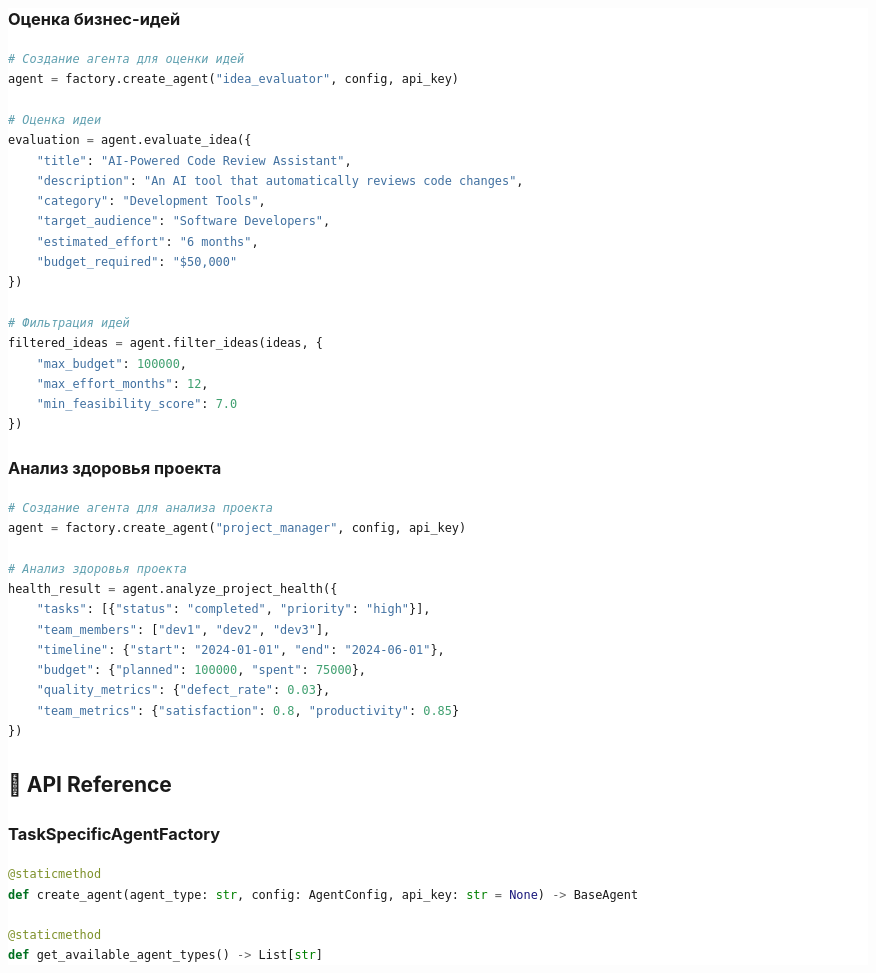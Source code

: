### Оценка бизнес-идей

```python
# Создание агента для оценки идей
agent = factory.create_agent("idea_evaluator", config, api_key)

# Оценка идеи
evaluation = agent.evaluate_idea({
    "title": "AI-Powered Code Review Assistant",
    "description": "An AI tool that automatically reviews code changes",
    "category": "Development Tools",
    "target_audience": "Software Developers",
    "estimated_effort": "6 months",
    "budget_required": "$50,000"
})

# Фильтрация идей
filtered_ideas = agent.filter_ideas(ideas, {
    "max_budget": 100000,
    "max_effort_months": 12,
    "min_feasibility_score": 7.0
})
```

### Анализ здоровья проекта

```python
# Создание агента для анализа проекта
agent = factory.create_agent("project_manager", config, api_key)

# Анализ здоровья проекта
health_result = agent.analyze_project_health({
    "tasks": [{"status": "completed", "priority": "high"}],
    "team_members": ["dev1", "dev2", "dev3"],
    "timeline": {"start": "2024-01-01", "end": "2024-06-01"},
    "budget": {"planned": 100000, "spent": 75000},
    "quality_metrics": {"defect_rate": 0.03},
    "team_metrics": {"satisfaction": 0.8, "productivity": 0.85}
})
```

## 🔧 API Reference

### TaskSpecificAgentFactory

```python
@staticmethod
def create_agent(agent_type: str, config: AgentConfig, api_key: str = None) -> BaseAgent

@staticmethod
def get_available_agent_types() -> List[str]
```
